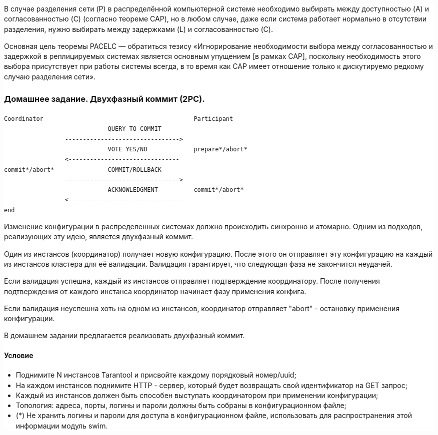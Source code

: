 В случае разделения сети (P) в распределённой компьютерной системе необходимо выбирать между доступностью (A) и согласованностью (C) (согласно теореме CAP),
но в любом случае, даже если система работает нормально в отсутствии разделения,
нужно выбирать между задержками (L) и согласованностью (C).

Основная цель теоремы PACELC —
обратиться тезису «Игнорирование необходимости выбора между согласованностью и задержкой в реплицируемых системах является основным упущением [в рамках CAP], поскольку необходимость этого выбора присутствует при работы системы всегда, в то время как CAP имеет отношение только к дискутируемо редкому случаю разделения сети».

### Домашнее задание. Двухфазный коммит (2PC).

```
Coordinator                                          Participant
                             QUERY TO COMMIT
                 -------------------------------->
                             VOTE YES/NO             prepare*/abort*
                 <-------------------------------
commit*/abort*               COMMIT/ROLLBACK
                 -------------------------------->
                             ACKNOWLEDGMENT          commit*/abort*
                 <--------------------------------
end
```

Изменение конфигурации в распределенных системах должно происходить синхронно
и атомарно.
Одним из подходов, реализующих эту идею, является двухфазный коммит.

Один из инстансов (координатор) получает новую конфигурацию.
После этого он отправляет эту конфигурацию на каждый из инстансов кластера
для её валидации. Валидация гарантирует, что следующая фаза не закончится неудачей.

Если валидация успешна, каждый из инстансов отправляет подтверждение координатору.
После получения подтверждения от каждого инстанса координатор начинает фазу применения
конфига.

Если валидация неуспешна хоть на одном из инстансов, координатор отправляет "abort" -
остановку применения конфигурации.

В домашнем задании предлагается реализовать двухфазный коммит.

#### Условие

- Поднимите N инстансов Tarantool и присвойте каждому порядковый номер/uuid;
- На каждом инстансов поднимите HTTP - сервер, который будет возвращать свой
идентификатор на GET запрос;
- Каждый из инстансов должен быть способен выступать координатором при применении
конфигурации;
- Топология: адреса, порты, логины и пароли должны быть собраны в
конфигурационном файле;
- (*) Не хранить логины и пароли для доступа в конфигурационном файле,
использовать для распространения этой информации модуль swim.
